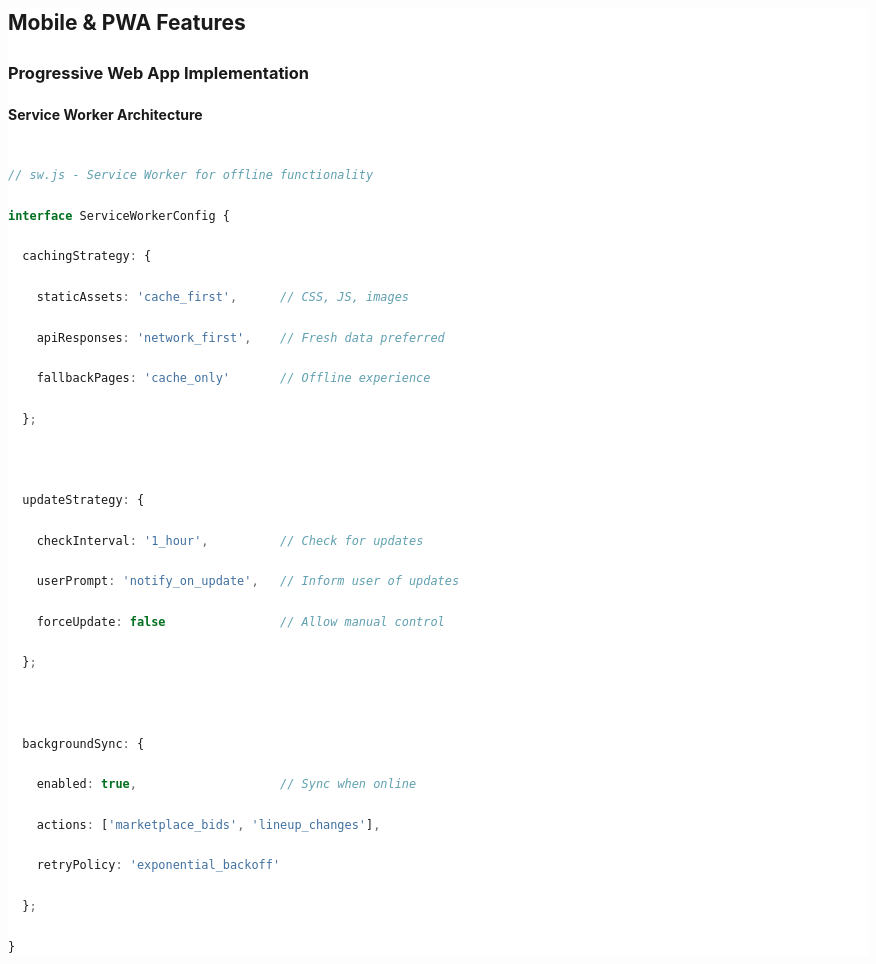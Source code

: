 
## Mobile & PWA Features


### Progressive Web App Implementation


#### Service Worker Architecture

```typescript

// sw.js - Service Worker for offline functionality

interface ServiceWorkerConfig {

  cachingStrategy: {

    staticAssets: 'cache_first',      // CSS, JS, images

    apiResponses: 'network_first',    // Fresh data preferred

    fallbackPages: 'cache_only'       // Offline experience

  };

 

  updateStrategy: {

    checkInterval: '1_hour',          // Check for updates

    userPrompt: 'notify_on_update',   // Inform user of updates

    forceUpdate: false                // Allow manual control

  };

 

  backgroundSync: {

    enabled: true,                    // Sync when online

    actions: ['marketplace_bids', 'lineup_changes'],

    retryPolicy: 'exponential_backoff'

  };

}

```
